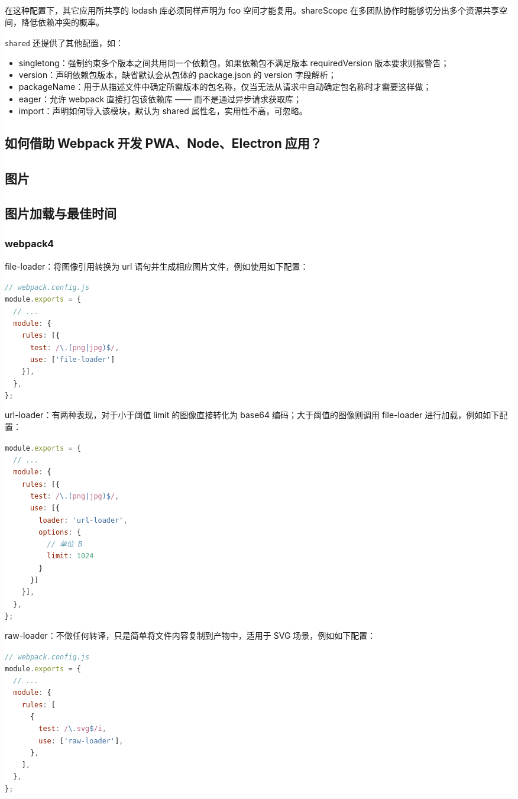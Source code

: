 在这种配置下，其它应用所共享的 lodash 库必须同样声明为 foo 空间才能复用。shareScope 在多团队协作时能够切分出多个资源共享空间，降低依赖冲突的概率。

`shared` 还提供了其他配置，如：
* singletong：强制约束多个版本之间共用同一个依赖包，如果依赖包不满足版本 requiredVersion 版本要求则报警告；
* version：声明依赖包版本，缺省默认会从包体的 package.json 的 version 字段解析；
* packageName：用于从描述文件中确定所需版本的包名称，仅当无法从请求中自动确定包名称时才需要这样做；
* eager：允许 webpack 直接打包该依赖库 —— 而不是通过异步请求获取库；
* import：声明如何导入该模块，默认为 shared 属性名，实用性不高，可忽略。


## 如何借助 Webpack 开发 PWA、Node、Electron 应用？

## 图片

## 图片加载与最佳时间
### webpack4
file-loader：将图像引用转换为 url 语句并生成相应图片文件，例如使用如下配置：
```javascript
// webpack.config.js
module.exports = {
  // ...
  module: {
    rules: [{
      test: /\.(png|jpg)$/,
      use: ['file-loader']
    }],
  },
};
```
url-loader：有两种表现，对于小于阈值 limit 的图像直接转化为 base64 编码；大于阈值的图像则调用 file-loader 进行加载，例如如下配置：
```javascript
module.exports = {
  // ...
  module: {
    rules: [{
      test: /\.(png|jpg)$/,
      use: [{
        loader: 'url-loader',
        options: {
          // 单位 B
          limit: 1024
        }
      }]
    }],
  },
};
```
raw-loader：不做任何转译，只是简单将文件内容复制到产物中，适用于 SVG 场景，例如如下配置：
```javascript
// webpack.config.js
module.exports = {
  // ...
  module: {
    rules: [
      {
        test: /\.svg$/i,
        use: ['raw-loader'],
      },
    ],
  },
};
```
